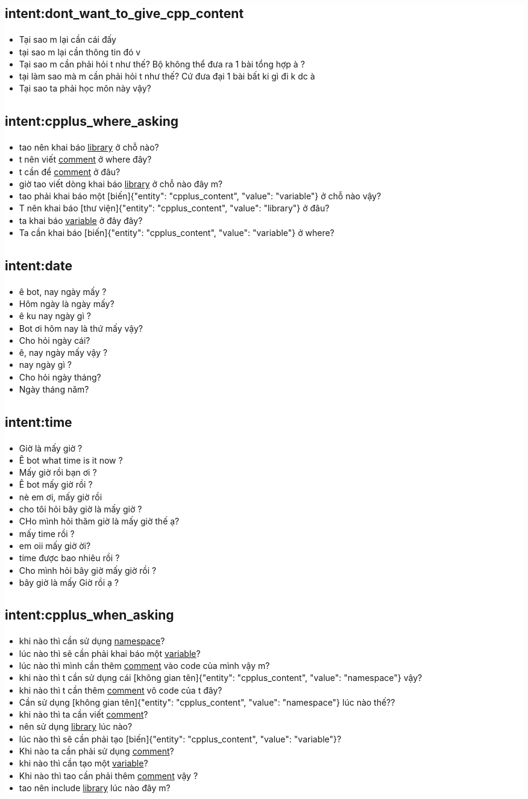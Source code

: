 ## intent:dont_want_to_give_cpp_content
- Tại sao m lại cần cái đấy
- tại sao m lại cần thông tin đó v
- Tại sao m cần phải hỏi t như thế? Bộ không thể đưa ra 1 bài tổng hợp à ?
- tại làm sao mà m cần phải hỏi t như thế? Cứ đưa đại 1 bài bất ki gì đi k dc à
- Tại sao ta phải học môn này vậy?

## intent:cpplus_where_asking
- tao nên khai báo [library](cpplus_content) ở chỗ nào?
- t nên viết [comment](cpplus_content) ở where đây?
- t cần để [comment](cpplus_content) ở đâu?
- giờ tao viết dòng khai báo [library](cpplus_content) ở chỗ nào đây m?
- tao phải khai báo một [biến]{"entity": "cpplus_content", "value": "variable"} ở chỗ nào vậy?
- T nên khai báo [thư viện]{"entity": "cpplus_content", "value": "library"} ở đâu?
- ta khai báo [variable](cpplus_content) ở đây đây?
- Ta cần khai báo [biến]{"entity": "cpplus_content", "value": "variable"} ở where?

## intent:date
- ê bot, nay ngày mấy ?
- Hôm ngày là ngày mấy?
- ê ku nay ngày gì ?
- Bot ơi hôm nay là thứ mấy vậy?
- Cho hỏi ngày cái?
- ê, nay ngày mấy vậy ?
- nay ngày gì ?
- Cho hỏi ngày tháng?
- Ngày tháng năm?

## intent:time
- Giờ là mấy giờ ?
- Ê bot what time is it now ?
- Mấy giờ rồi bạn ơi ?
- Ê bot mấy giờ rồi ?
- nè em ơi, mấy giờ rồi
- cho tôi hỏi bây giờ là mấy giờ ?
- CHo mình hỏi thăm giờ là mấy giờ thế ạ?
- mấy time rồi ?
- em oii mấy giờ ời?
- time được bao nhiêu rồi ?
- Cho mình hỏi bây giờ mấy giờ rồi ?
- bây giờ là mấy Giờ rồi ạ ?

## intent:cpplus_when_asking
- khi nào thì cần sử dụng [namespace](cpplus_content)?
- lúc nào thì sẽ cần phải khai báo một [variable](cpplus_content)?
- lúc nào thì mình cần thêm [comment](cpplus_content) vào code của mình vậy m?
- khi nào thì t cần sử dụng cái [không gian tên]{"entity": "cpplus_content", "value": "namespace"} vậy?
- khi nào thì t cần thêm [comment](cpplus_content) vô code của t đây?
- Cần sử dụng [không gian tên]{"entity": "cpplus_content", "value": "namespace"} lúc nào thế??
- khi nào thì ta cần viết [comment](cpplus_content)?
- nên sử dụng [library](cpplus_content) lúc nào?
- lúc nào thì sẽ cần phải tạo [biến]{"entity": "cpplus_content", "value": "variable"}?
- Khi nào ta cần phải sử dụng [comment](cpplus_content)?
- khi nào thì cần tạo một [variable](cpplus_content)?
- Khi nào thì tao cần phải thêm [comment](cpplus_content) vậy ?
- tao nên include [library](cpplus_content) lúc nào đây m?
